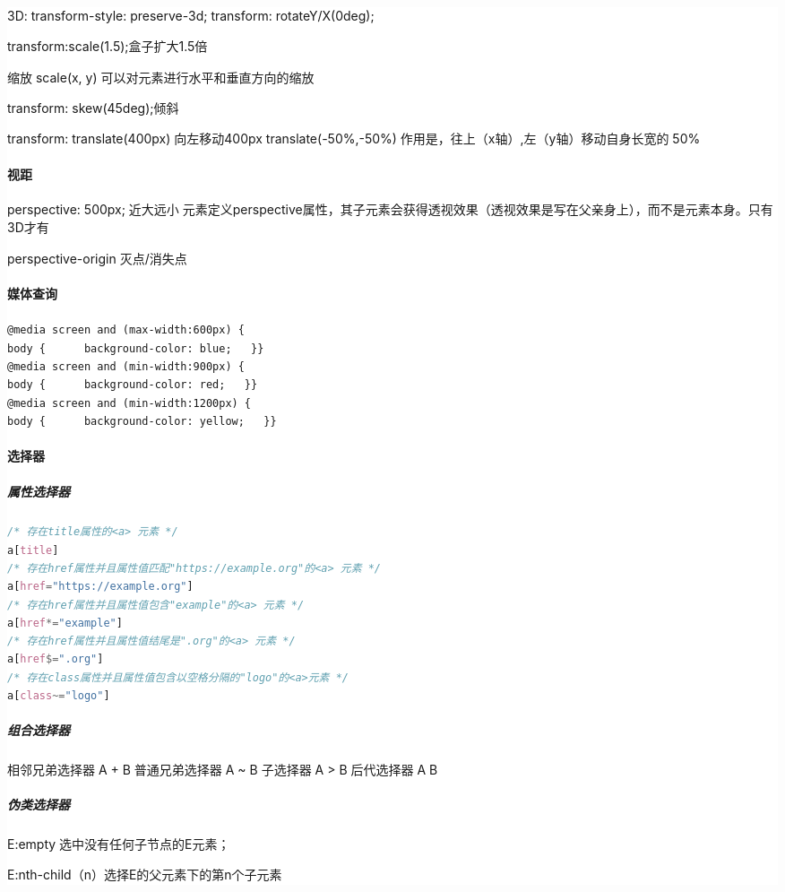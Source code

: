 3D: transform-style: preserve-3d;	 transform: rotateY/X(0deg);

transform:scale(1.5);盒子扩大1.5倍

缩放 scale(x, y) 可以对元素进行水平和垂直方向的缩放  

transform: skew(45deg);倾斜              

transform: translate(400px) 向左移动400px	translate(-50%,-50%) 作用是，往上（x轴）,左（y轴）移动自身长宽的 50%

#### 视距

perspective: 500px;	近大远小	元素定义perspective属性，其子元素会获得透视效果（透视效果是写在父亲身上），而不是元素本身。只有3D才有

perspective-origin 灭点/消失点

#### 媒体查询

```
@media screen and (max-width:600px) {   
body {      background-color: blue;   }}
@media screen and (min-width:900px) {  
body {      background-color: red;   }}
@media screen and (min-width:1200px) {   
body {      background-color: yellow;   }}
```



#### 选择器

##### 属性选择器

```css
/* 存在title属性的<a> 元素 */
a[title]
/* 存在href属性并且属性值匹配"https://example.org"的<a> 元素 */
a[href="https://example.org"]
/* 存在href属性并且属性值包含"example"的<a> 元素 */
a[href*="example"]
/* 存在href属性并且属性值结尾是".org"的<a> 元素 */
a[href$=".org"] 
/* 存在class属性并且属性值包含以空格分隔的"logo"的<a>元素 */
a[class~="logo"]
```

##### 组合选择器

相邻兄弟选择器 A + B
普通兄弟选择器 A ~ B
子选择器 A > B
后代选择器 A B

##### 伪类选择器

E:empty 选中没有任何子节点的E元素；

E:nth-child（n）选择E的父元素下的第n个子元素	
